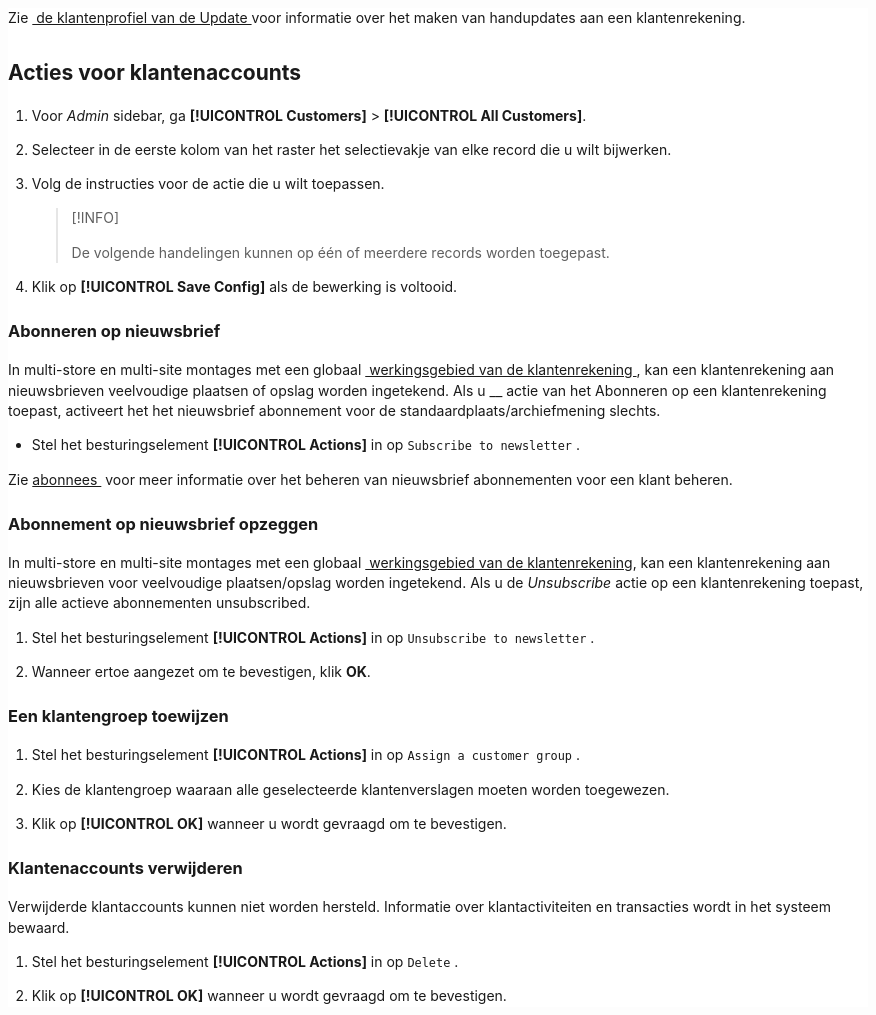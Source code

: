 Zie [&#x200B; de klantenprofiel van de Update &#x200B;](update-account.md) voor informatie over het maken van handupdates aan een klantenrekening.

## Acties voor klantenaccounts

1. Voor _Admin_ sidebar, ga **[!UICONTROL Customers]** > **[!UICONTROL All Customers]**.

1. Selecteer in de eerste kolom van het raster het selectievakje van elke record die u wilt bijwerken.

1. Volg de instructies voor de actie die u wilt toepassen.

   >[!INFO]
   >
   >De volgende handelingen kunnen op één of meerdere records worden toegepast.

1. Klik op **[!UICONTROL Save Config]** als de bewerking is voltooid.

### Abonneren op nieuwsbrief

In multi-store en multi-site montages met een globaal [&#x200B; werkingsgebied van de klantenrekening &#x200B;](../customers/customer-account-scope.md), kan een klantenrekening aan nieuwsbrieven veelvoudige plaatsen of opslag worden ingetekend. Als u __ actie van het Abonneren op een klantenrekening toepast, activeert het het nieuwsbrief abonnement voor de standaardplaats/archiefmening slechts.

* Stel het besturingselement **[!UICONTROL Actions]** in op `Subscribe to newsletter` .

Zie [&#x200B; abonnees &#x200B;](../merchandising-promotions/newsletter-subscribers.md) voor meer informatie over het beheren van nieuwsbrief abonnementen voor een klant beheren.

### Abonnement op nieuwsbrief opzeggen

In multi-store en multi-site montages met een globaal [&#x200B; werkingsgebied van de klantenrekening &#x200B;](customer-account-scope.md), kan een klantenrekening aan nieuwsbrieven voor veelvoudige plaatsen/opslag worden ingetekend. Als u de _Unsubscribe_ actie op een klantenrekening toepast, zijn alle actieve abonnementen unsubscribed.

1. Stel het besturingselement **[!UICONTROL Actions]** in op `Unsubscribe to newsletter` .

1. Wanneer ertoe aangezet om te bevestigen, klik **OK**.

### Een klantengroep toewijzen

1. Stel het besturingselement **[!UICONTROL Actions]** in op `Assign a customer group` .

1. Kies de klantengroep waaraan alle geselecteerde klantenverslagen moeten worden toegewezen.

1. Klik op **[!UICONTROL OK]** wanneer u wordt gevraagd om te bevestigen.

### Klantenaccounts verwijderen

Verwijderde klantaccounts kunnen niet worden hersteld. Informatie over klantactiviteiten en transacties wordt in het systeem bewaard.

1. Stel het besturingselement **[!UICONTROL Actions]** in op `Delete` .

1. Klik op **[!UICONTROL OK]** wanneer u wordt gevraagd om te bevestigen.
